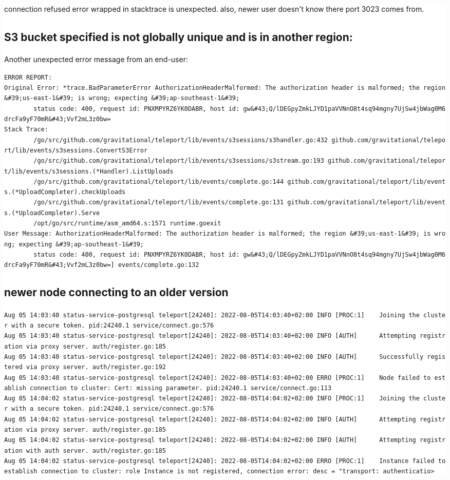 ```
```

connection refused error wrapped in stacktrace is unexpected. also, newer user doesn't know there port 3023 comes from.

## S3 bucket specified is not globally unique and is in another region:

Another unexpected error message from an end-user:

```
ERROR REPORT:
Original Error: *trace.BadParameterError AuthorizationHeaderMalformed: The authorization header is malformed; the region &#39;us-east-1&#39; is wrong; expecting &#39;ap-southeast-1&#39;
        status code: 400, request id: PNXMPYRZ6YK0DABR, host id: gw&#43;Q/lDEGpyZmkLJYD1paVVNnO8t4sq94mgny7UjSw4jbWag0M6drcFa9yF70mR&#43;Vvf2mL3z0bw=
Stack Trace:
        /go/src/github.com/gravitational/teleport/lib/events/s3sessions/s3handler.go:432 github.com/gravitational/teleport/lib/events/s3sessions.ConvertS3Error
        /go/src/github.com/gravitational/teleport/lib/events/s3sessions/s3stream.go:193 github.com/gravitational/teleport/lib/events/s3sessions.(*Handler).ListUploads
        /go/src/github.com/gravitational/teleport/lib/events/complete.go:144 github.com/gravitational/teleport/lib/events.(*UploadCompleter).checkUploads
        /go/src/github.com/gravitational/teleport/lib/events/complete.go:131 github.com/gravitational/teleport/lib/events.(*UploadCompleter).Serve
        /opt/go/src/runtime/asm_amd64.s:1571 runtime.goexit
User Message: AuthorizationHeaderMalformed: The authorization header is malformed; the region &#39;us-east-1&#39; is wrong; expecting &#39;ap-southeast-1&#39;
        status code: 400, request id: PNXMPYRZ6YK0DABR, host id: gw&#43;Q/lDEGpyZmkLJYD1paVVNnO8t4sq94mgny7UjSw4jbWag0M6drcFa9yF70mR&#43;Vvf2mL3z0bw=] events/complete.go:132
```

## newer node connecting to an older version

```
Aug 05 14:03:40 status-service-postgresql teleport[24240]: 2022-08-05T14:03:40+02:00 INFO [PROC:1]    Joining the cluster with a secure token. pid:24240.1 service/connect.go:576
Aug 05 14:03:40 status-service-postgresql teleport[24240]: 2022-08-05T14:03:40+02:00 INFO [AUTH]      Attempting registration via proxy server. auth/register.go:185
Aug 05 14:03:40 status-service-postgresql teleport[24240]: 2022-08-05T14:03:40+02:00 INFO [AUTH]      Successfully registered via proxy server. auth/register.go:192
Aug 05 14:03:40 status-service-postgresql teleport[24240]: 2022-08-05T14:03:40+02:00 ERRO [PROC:1]    Node failed to establish connection to cluster: Cert: missing parameter. pid:24240.1 service/connect.go:113
Aug 05 14:04:02 status-service-postgresql teleport[24240]: 2022-08-05T14:04:02+02:00 INFO [PROC:1]    Joining the cluster with a secure token. pid:24240.1 service/connect.go:576
Aug 05 14:04:02 status-service-postgresql teleport[24240]: 2022-08-05T14:04:02+02:00 INFO [AUTH]      Attempting registration via proxy server. auth/register.go:185
Aug 05 14:04:02 status-service-postgresql teleport[24240]: 2022-08-05T14:04:02+02:00 INFO [AUTH]      Attempting registration with auth server. auth/register.go:185
Aug 05 14:04:02 status-service-postgresql teleport[24240]: 2022-08-05T14:04:02+02:00 ERRO [PROC:1]    Instance failed to establish connection to cluster: role Instance is not registered, connection error: desc = "transport: authenticatio>
```
